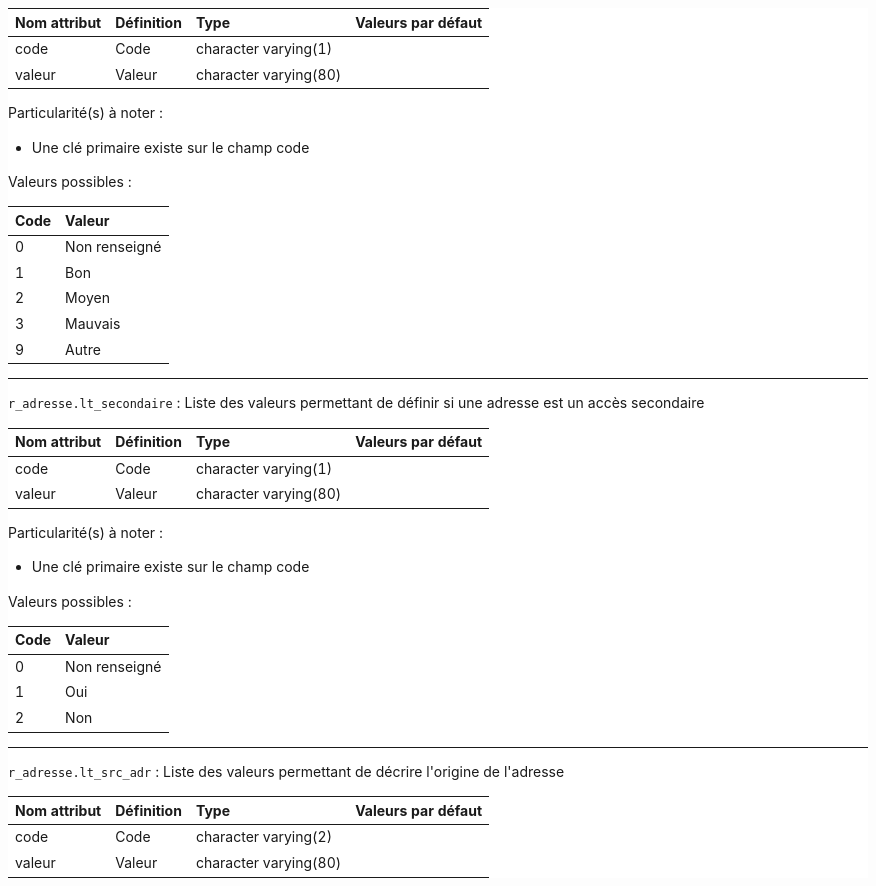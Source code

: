 |Nom attribut | Définition | Type  | Valeurs par défaut |
|:---|:---|:---|:---|    
|code|Code|character varying(1)| |
|valeur|Valeur|character varying(80)| |


Particularité(s) à noter :
* Une clé primaire existe sur le champ code 

Valeurs possibles :

|Code|Valeur|
|:---|:---|
|0|Non renseigné|
|1|Bon|
|2|Moyen|
|3|Mauvais|
|9|Autre|

---

`r_adresse.lt_secondaire` : Liste des valeurs permettant de définir si une adresse est un accès secondaire

|Nom attribut | Définition | Type  | Valeurs par défaut |
|:---|:---|:---|:---|    
|code|Code|character varying(1)| |
|valeur|Valeur|character varying(80)| |


Particularité(s) à noter :
* Une clé primaire existe sur le champ code 

Valeurs possibles :

|Code|Valeur|
|:---|:---|
|0|Non renseigné|
|1|Oui|
|2|Non|

---

`r_adresse.lt_src_adr` : Liste des valeurs permettant de décrire l'origine de l'adresse

|Nom attribut | Définition | Type  | Valeurs par défaut |
|:---|:---|:---|:---|    
|code|Code|character varying(2)| |
|valeur|Valeur|character varying(80)| |
